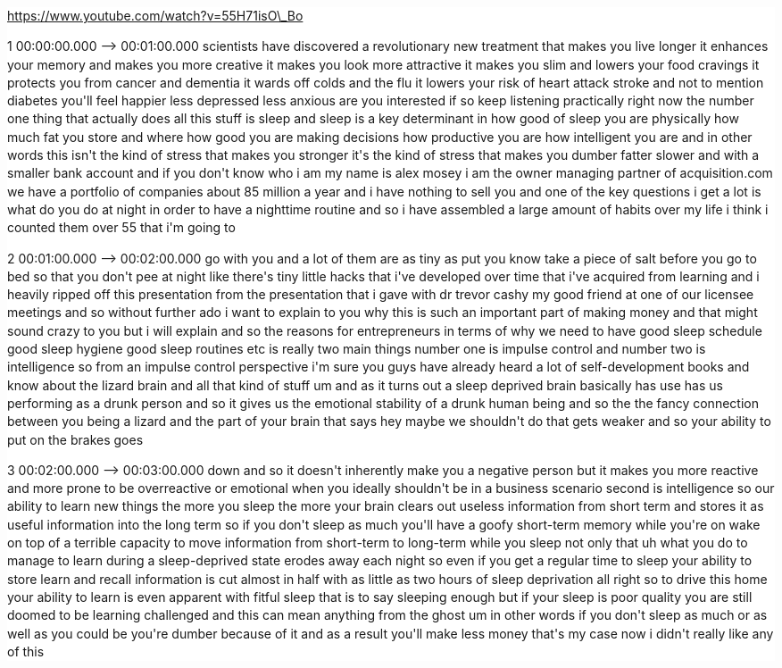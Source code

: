 https://www.youtube.com/watch?v=55H71isO\_Bo

1 00:00:00.000 --\> 00:01:00.000 scientists have discovered a
revolutionary new treatment that makes you live longer it enhances your
memory and makes you more creative it makes you look more attractive it
makes you slim and lowers your food cravings it protects you from cancer
and dementia it wards off colds and the flu it lowers your risk of heart
attack stroke and not to mention diabetes you'll feel happier less
depressed less anxious are you interested if so keep listening
practically right now the number one thing that actually does all this
stuff is sleep and sleep is a key determinant in how good of sleep you
are physically how much fat you store and where how good you are making
decisions how productive you are how intelligent you are and in other
words this isn't the kind of stress that makes you stronger it's the
kind of stress that makes you dumber fatter slower and with a smaller
bank account and if you don't know who i am my name is alex mosey i am
the owner managing partner of acquisition.com we have a portfolio of
companies about 85 million a year and i have nothing to sell you and one
of the key questions i get a lot is what do you do at night in order to
have a nighttime routine and so i have assembled a large amount of
habits over my life i think i counted them over 55 that i'm going to

2 00:01:00.000 --\> 00:02:00.000 go with you and a lot of them are as
tiny as put you know take a piece of salt before you go to bed so that
you don't pee at night like there's tiny little hacks that i've
developed over time that i've acquired from learning and i heavily
ripped off this presentation from the presentation that i gave with dr
trevor cashy my good friend at one of our licensee meetings and so
without further ado i want to explain to you why this is such an
important part of making money and that might sound crazy to you but i
will explain and so the reasons for entrepreneurs in terms of why we
need to have good sleep schedule good sleep hygiene good sleep routines
etc is really two main things number one is impulse control and number
two is intelligence so from an impulse control perspective i'm sure you
guys have already heard a lot of self-development books and know about
the lizard brain and all that kind of stuff um and as it turns out a
sleep deprived brain basically has use has us performing as a drunk
person and so it gives us the emotional stability of a drunk human being
and so the the fancy connection between you being a lizard and the part
of your brain that says hey maybe we shouldn't do that gets weaker and
so your ability to put on the brakes goes

3 00:02:00.000 --\> 00:03:00.000 down and so it doesn't inherently make
you a negative person but it makes you more reactive and more prone to
be overreactive or emotional when you ideally shouldn't be in a business
scenario second is intelligence so our ability to learn new things the
more you sleep the more your brain clears out useless information from
short term and stores it as useful information into the long term so if
you don't sleep as much you'll have a goofy short-term memory while
you're on wake on top of a terrible capacity to move information from
short-term to long-term while you sleep not only that uh what you do to
manage to learn during a sleep-deprived state erodes away each night so
even if you get a regular time to sleep your ability to store learn and
recall information is cut almost in half with as little as two hours of
sleep deprivation all right so to drive this home your ability to learn
is even apparent with fitful sleep that is to say sleeping enough but if
your sleep is poor quality you are still doomed to be learning
challenged and this can mean anything from the ghost um in other words
if you don't sleep as much or as well as you could be you're dumber
because of it and as a result you'll make less money that's my case now
i didn't really like any of this
